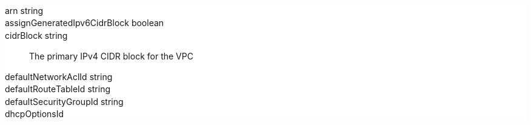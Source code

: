 <div>
<pulumi-choosable type="language" values="nodejs">
<dl class="resources-properties"><dt class="property-optional"
            title="Optional">
        <span id="state_arn_nodejs">
<a data-swiftype-name="resource-property" data-swiftype-type="text" href="#state_arn_nodejs" style="color: inherit; text-decoration: inherit;">arn</a>
</span>
        <span class="property-indicator"></span>
        <span class="property-type">string</span>
    </dt>
    <dd></dd><dt class="property-optional"
            title="Optional">
        <span id="state_assigngeneratedipv6cidrblock_nodejs">
<a data-swiftype-name="resource-property" data-swiftype-type="text" href="#state_assigngeneratedipv6cidrblock_nodejs" style="color: inherit; text-decoration: inherit;">assign<wbr>Generated<wbr>Ipv6Cidr<wbr>Block</a>
</span>
        <span class="property-indicator"></span>
        <span class="property-type">boolean</span>
    </dt>
    <dd></dd><dt class="property-optional"
            title="Optional">
        <span id="state_cidrblock_nodejs">
<a data-swiftype-name="resource-property" data-swiftype-type="text" href="#state_cidrblock_nodejs" style="color: inherit; text-decoration: inherit;">cidr<wbr>Block</a>
</span>
        <span class="property-indicator"></span>
        <span class="property-type">string</span>
    </dt>
    <dd><p>The primary IPv4 CIDR block for the VPC</p>
</dd><dt class="property-optional"
            title="Optional">
        <span id="state_defaultnetworkaclid_nodejs">
<a data-swiftype-name="resource-property" data-swiftype-type="text" href="#state_defaultnetworkaclid_nodejs" style="color: inherit; text-decoration: inherit;">default<wbr>Network<wbr>Acl<wbr>Id</a>
</span>
        <span class="property-indicator"></span>
        <span class="property-type">string</span>
    </dt>
    <dd></dd><dt class="property-optional"
            title="Optional">
        <span id="state_defaultroutetableid_nodejs">
<a data-swiftype-name="resource-property" data-swiftype-type="text" href="#state_defaultroutetableid_nodejs" style="color: inherit; text-decoration: inherit;">default<wbr>Route<wbr>Table<wbr>Id</a>
</span>
        <span class="property-indicator"></span>
        <span class="property-type">string</span>
    </dt>
    <dd></dd><dt class="property-optional"
            title="Optional">
        <span id="state_defaultsecuritygroupid_nodejs">
<a data-swiftype-name="resource-property" data-swiftype-type="text" href="#state_defaultsecuritygroupid_nodejs" style="color: inherit; text-decoration: inherit;">default<wbr>Security<wbr>Group<wbr>Id</a>
</span>
        <span class="property-indicator"></span>
        <span class="property-type">string</span>
    </dt>
    <dd></dd><dt class="property-optional"
            title="Optional">
        <span id="state_dhcpoptionsid_nodejs">
<a data-swiftype-name="resource-property" data-swiftype-type="text" href="#state_dhcpoptionsid_nodejs" style="color: inherit; text-decoration: inherit;">dhcp<wbr>Options<wbr>Id</a>